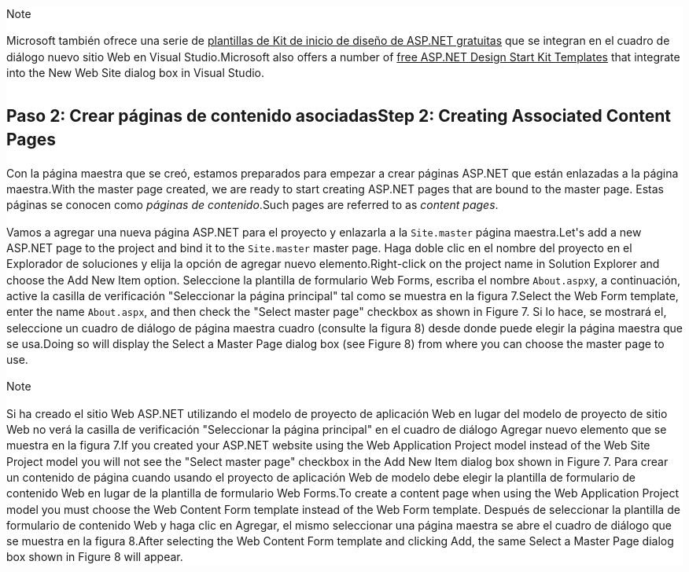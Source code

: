 > [!NOTE]
> <span data-ttu-id="a35fd-236">Microsoft también ofrece una serie de [plantillas de Kit de inicio de diseño de ASP.NET gratuitas](https://msdn.microsoft.com/en-us/asp.net/aa336613.aspx) que se integran en el cuadro de diálogo nuevo sitio Web en Visual Studio.</span><span class="sxs-lookup"><span data-stu-id="a35fd-236">Microsoft also offers a number of [free ASP.NET Design Start Kit Templates](https://msdn.microsoft.com/en-us/asp.net/aa336613.aspx) that integrate into the New Web Site dialog box in Visual Studio.</span></span>


## <a name="step-2-creating-associated-content-pages"></a><span data-ttu-id="a35fd-237">Paso 2: Crear páginas de contenido asociadas</span><span class="sxs-lookup"><span data-stu-id="a35fd-237">Step 2: Creating Associated Content Pages</span></span>

<span data-ttu-id="a35fd-238">Con la página maestra que se creó, estamos preparados para empezar a crear páginas ASP.NET que están enlazadas a la página maestra.</span><span class="sxs-lookup"><span data-stu-id="a35fd-238">With the master page created, we are ready to start creating ASP.NET pages that are bound to the master page.</span></span> <span data-ttu-id="a35fd-239">Estas páginas se conocen como *páginas de contenido*.</span><span class="sxs-lookup"><span data-stu-id="a35fd-239">Such pages are referred to as *content pages*.</span></span>

<span data-ttu-id="a35fd-240">Vamos a agregar una nueva página ASP.NET para el proyecto y enlazarla a la `Site.master` página maestra.</span><span class="sxs-lookup"><span data-stu-id="a35fd-240">Let's add a new ASP.NET page to the project and bind it to the `Site.master` master page.</span></span> <span data-ttu-id="a35fd-241">Haga doble clic en el nombre del proyecto en el Explorador de soluciones y elija la opción de agregar nuevo elemento.</span><span class="sxs-lookup"><span data-stu-id="a35fd-241">Right-click on the project name in Solution Explorer and choose the Add New Item option.</span></span> <span data-ttu-id="a35fd-242">Seleccione la plantilla de formulario Web Forms, escriba el nombre `About.aspx`y, a continuación, active la casilla de verificación "Seleccionar la página principal" tal como se muestra en la figura 7.</span><span class="sxs-lookup"><span data-stu-id="a35fd-242">Select the Web Form template, enter the name `About.aspx`, and then check the "Select master page" checkbox as shown in Figure 7.</span></span> <span data-ttu-id="a35fd-243">Si lo hace, se mostrará el, seleccione un cuadro de diálogo de página maestra cuadro (consulte la figura 8) desde donde puede elegir la página maestra que se usa.</span><span class="sxs-lookup"><span data-stu-id="a35fd-243">Doing so will display the Select a Master Page dialog box (see Figure 8) from where you can choose the master page to use.</span></span>

> [!NOTE]
> <span data-ttu-id="a35fd-244">Si ha creado el sitio Web ASP.NET utilizando el modelo de proyecto de aplicación Web en lugar del modelo de proyecto de sitio Web no verá la casilla de verificación "Seleccionar la página principal" en el cuadro de diálogo Agregar nuevo elemento que se muestra en la figura 7.</span><span class="sxs-lookup"><span data-stu-id="a35fd-244">If you created your ASP.NET website using the Web Application Project model instead of the Web Site Project model you will not see the "Select master page" checkbox in the Add New Item dialog box shown in Figure 7.</span></span> <span data-ttu-id="a35fd-245">Para crear un contenido de página cuando usando el proyecto de aplicación Web de modelo debe elegir la plantilla de formulario de contenido Web en lugar de la plantilla de formulario Web Forms.</span><span class="sxs-lookup"><span data-stu-id="a35fd-245">To create a content page when using the Web Application Project model you must choose the Web Content Form template instead of the Web Form template.</span></span> <span data-ttu-id="a35fd-246">Después de seleccionar la plantilla de formulario de contenido Web y haga clic en Agregar, el mismo seleccionar una página maestra se abre el cuadro de diálogo que se muestra en la figura 8.</span><span class="sxs-lookup"><span data-stu-id="a35fd-246">After selecting the Web Content Form template and clicking Add, the same Select a Master Page dialog box shown in Figure 8 will appear.</span></span>
